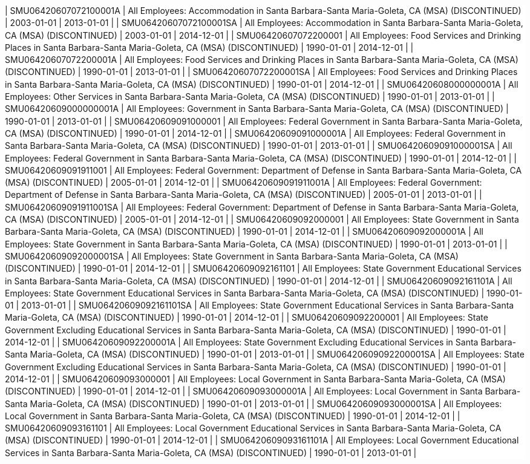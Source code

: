 | SMU06420607072100001A  | All Employees: Accommodation in Santa Barbara-Santa Maria-Goleta, CA (MSA) (DISCONTINUED)                                                            | 2003-01-01          | 2013-01-01        |
| SMU06420607072100001SA | All Employees: Accommodation in Santa Barbara-Santa Maria-Goleta, CA (MSA) (DISCONTINUED)                                                            | 2003-01-01          | 2014-12-01        |
| SMU06420607072200001   | All Employees: Food Services and Drinking Places in Santa Barbara-Santa Maria-Goleta, CA (MSA) (DISCONTINUED)                                        | 1990-01-01          | 2014-12-01        |
| SMU06420607072200001A  | All Employees: Food Services and Drinking Places in Santa Barbara-Santa Maria-Goleta, CA (MSA) (DISCONTINUED)                                        | 1990-01-01          | 2013-01-01        |
| SMU06420607072200001SA | All Employees: Food Services and Drinking Places in Santa Barbara-Santa Maria-Goleta, CA (MSA) (DISCONTINUED)                                        | 1990-01-01          | 2014-12-01        |
| SMU06420608000000001A  | All Employees: Other Services in Santa Barbara-Santa Maria-Goleta, CA (MSA) (DISCONTINUED)                                                           | 1990-01-01          | 2013-01-01        |
| SMU06420609000000001A  | All Employees: Government in Santa Barbara-Santa Maria-Goleta, CA (MSA) (DISCONTINUED)                                                               | 1990-01-01          | 2013-01-01        |
| SMU06420609091000001   | All Employees: Federal Government in Santa Barbara-Santa Maria-Goleta, CA (MSA) (DISCONTINUED)                                                       | 1990-01-01          | 2014-12-01        |
| SMU06420609091000001A  | All Employees: Federal Government in Santa Barbara-Santa Maria-Goleta, CA (MSA) (DISCONTINUED)                                                       | 1990-01-01          | 2013-01-01        |
| SMU06420609091000001SA | All Employees: Federal Government in Santa Barbara-Santa Maria-Goleta, CA (MSA) (DISCONTINUED)                                                       | 1990-01-01          | 2014-12-01        |
| SMU06420609091911001   | All Employees: Federal Government: Department of Defense in Santa Barbara-Santa Maria-Goleta, CA (MSA) (DISCONTINUED)                                | 2005-01-01          | 2014-12-01        |
| SMU06420609091911001A  | All Employees: Federal Government: Department of Defense in Santa Barbara-Santa Maria-Goleta, CA (MSA) (DISCONTINUED)                                | 2005-01-01          | 2013-01-01        |
| SMU06420609091911001SA | All Employees: Federal Government: Department of Defense in Santa Barbara-Santa Maria-Goleta, CA (MSA) (DISCONTINUED)                                | 2005-01-01          | 2014-12-01        |
| SMU06420609092000001   | All Employees: State Government in Santa Barbara-Santa Maria-Goleta, CA (MSA) (DISCONTINUED)                                                         | 1990-01-01          | 2014-12-01        |
| SMU06420609092000001A  | All Employees: State Government in Santa Barbara-Santa Maria-Goleta, CA (MSA) (DISCONTINUED)                                                         | 1990-01-01          | 2013-01-01        |
| SMU06420609092000001SA | All Employees: State Government in Santa Barbara-Santa Maria-Goleta, CA (MSA) (DISCONTINUED)                                                         | 1990-01-01          | 2014-12-01        |
| SMU06420609092161101   | All Employees: State Government Educational Services in Santa Barbara-Santa Maria-Goleta, CA (MSA) (DISCONTINUED)                                    | 1990-01-01          | 2014-12-01        |
| SMU06420609092161101A  | All Employees: State Government Educational Services in Santa Barbara-Santa Maria-Goleta, CA (MSA) (DISCONTINUED)                                    | 1990-01-01          | 2013-01-01        |
| SMU06420609092161101SA | All Employees: State Government Educational Services in Santa Barbara-Santa Maria-Goleta, CA (MSA) (DISCONTINUED)                                    | 1990-01-01          | 2014-12-01        |
| SMU06420609092200001   | All Employees: State Government Excluding Educational Services in Santa Barbara-Santa Maria-Goleta, CA (MSA) (DISCONTINUED)                          | 1990-01-01          | 2014-12-01        |
| SMU06420609092200001A  | All Employees: State Government Excluding Educational Services in Santa Barbara-Santa Maria-Goleta, CA (MSA) (DISCONTINUED)                          | 1990-01-01          | 2013-01-01        |
| SMU06420609092200001SA | All Employees: State Government Excluding Educational Services in Santa Barbara-Santa Maria-Goleta, CA (MSA) (DISCONTINUED)                          | 1990-01-01          | 2014-12-01        |
| SMU06420609093000001   | All Employees: Local Government in Santa Barbara-Santa Maria-Goleta, CA (MSA) (DISCONTINUED)                                                         | 1990-01-01          | 2014-12-01        |
| SMU06420609093000001A  | All Employees: Local Government in Santa Barbara-Santa Maria-Goleta, CA (MSA) (DISCONTINUED)                                                         | 1990-01-01          | 2013-01-01        |
| SMU06420609093000001SA | All Employees: Local Government in Santa Barbara-Santa Maria-Goleta, CA (MSA) (DISCONTINUED)                                                         | 1990-01-01          | 2014-12-01        |
| SMU06420609093161101   | All Employees: Local Government Educational Services in Santa Barbara-Santa Maria-Goleta, CA (MSA) (DISCONTINUED)                                    | 1990-01-01          | 2014-12-01        |
| SMU06420609093161101A  | All Employees: Local Government Educational Services in Santa Barbara-Santa Maria-Goleta, CA (MSA) (DISCONTINUED)                                    | 1990-01-01          | 2013-01-01        |